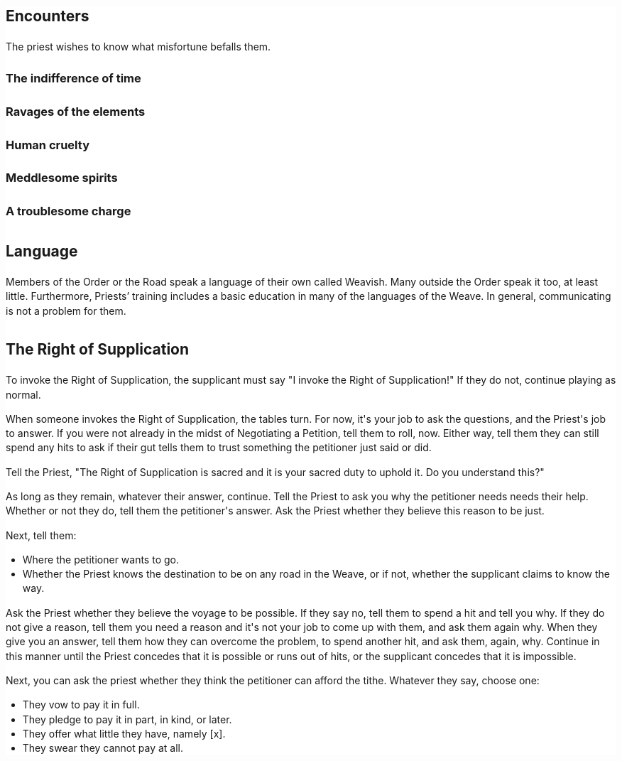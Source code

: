## Encounters
The priest wishes to know what misfortune befalls them.
### The indifference of time
### Ravages of the elements
### Human cruelty
### Meddlesome spirits
### A troublesome charge

## Language

Members of the Order or the Road speak a language of their own called Weavish. Many outside the Order speak it too, at least little. Furthermore, Priests’ training includes a basic education in many of the languages of the Weave. In general, communicating is not a problem for them.

## The Right of Supplication

To invoke the Right of Supplication, the supplicant must say "I invoke the Right of Supplication!" If they do not, continue playing as normal.

When someone invokes the Right of Supplication, the tables turn. For now, it's your job to ask the questions, and the Priest's job to answer. If you were not already in the midst of Negotiating a Petition, tell them to roll, now. Either way, tell them they can still spend any hits to ask if their gut tells them to trust something the petitioner just said or did.

Tell the Priest, "The Right of Supplication is sacred and it is your sacred duty to uphold it. Do you understand this?"

As long as they remain, whatever their answer, continue. Tell the Priest to ask you why the petitioner needs needs their help. Whether or not they do, tell them the petitioner's answer. Ask the Priest whether they believe this reason to be just.

Next, tell them:

* Where the petitioner wants to go.
* Whether the Priest knows the destination to be on any road in the Weave, or if not, whether the supplicant claims to know the way.

Ask the Priest whether they believe the voyage to be possible. If they say no, tell them to spend a hit and tell you why. If they do not give a reason, tell them you need a reason and it's not your job to come up with them, and ask them again why. When they give you an answer, tell them how they can overcome the problem, to spend another hit, and ask them, again, why. Continue in this manner until the Priest concedes that it is possible or runs out of hits, or the supplicant concedes that it is impossible.

Next, you can ask the priest whether they think the petitioner can afford the tithe. Whatever they say, choose one:

* They vow to pay it in full.
* They pledge to pay it in part, in kind, or later.
* They offer what little they have, namely \[x].
* They swear they cannot pay at all.
